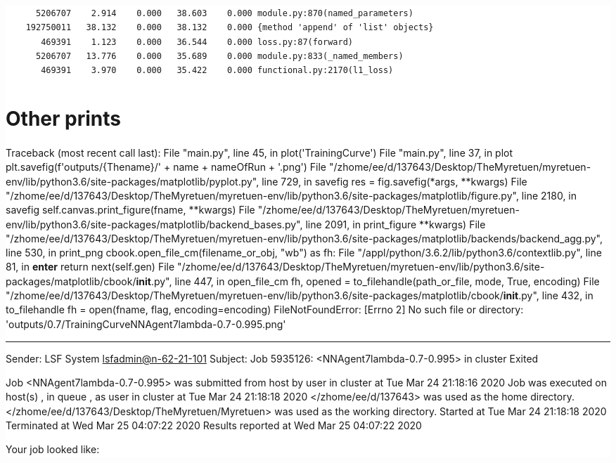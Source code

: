           5206707    2.914    0.000   38.603    0.000 module.py:870(named_parameters)
        192750011   38.132    0.000   38.132    0.000 {method 'append' of 'list' objects}
           469391    1.123    0.000   36.544    0.000 loss.py:87(forward)
          5206707   13.776    0.000   35.689    0.000 module.py:833(_named_members)
           469391    3.970    0.000   35.422    0.000 functional.py:2170(l1_loss)


# Other prints

Traceback (most recent call last):
  File "main.py", line 45, in <module>
    plot('TrainingCurve')
  File "main.py", line 37, in plot
    plt.savefig(f'outputs/{Thename}/' + name + nameOfRun + '.png')
  File "/zhome/ee/d/137643/Desktop/TheMyretuen/myretuen-env/lib/python3.6/site-packages/matplotlib/pyplot.py", line 729, in savefig
    res = fig.savefig(*args, **kwargs)
  File "/zhome/ee/d/137643/Desktop/TheMyretuen/myretuen-env/lib/python3.6/site-packages/matplotlib/figure.py", line 2180, in savefig
    self.canvas.print_figure(fname, **kwargs)
  File "/zhome/ee/d/137643/Desktop/TheMyretuen/myretuen-env/lib/python3.6/site-packages/matplotlib/backend_bases.py", line 2091, in print_figure
    **kwargs)
  File "/zhome/ee/d/137643/Desktop/TheMyretuen/myretuen-env/lib/python3.6/site-packages/matplotlib/backends/backend_agg.py", line 530, in print_png
    cbook.open_file_cm(filename_or_obj, "wb") as fh:
  File "/appl/python/3.6.2/lib/python3.6/contextlib.py", line 81, in __enter__
    return next(self.gen)
  File "/zhome/ee/d/137643/Desktop/TheMyretuen/myretuen-env/lib/python3.6/site-packages/matplotlib/cbook/__init__.py", line 447, in open_file_cm
    fh, opened = to_filehandle(path_or_file, mode, True, encoding)
  File "/zhome/ee/d/137643/Desktop/TheMyretuen/myretuen-env/lib/python3.6/site-packages/matplotlib/cbook/__init__.py", line 432, in to_filehandle
    fh = open(fname, flag, encoding=encoding)
FileNotFoundError: [Errno 2] No such file or directory: 'outputs/0.7/TrainingCurveNNAgent7lambda-0.7-0.995.png'

------------------------------------------------------------
Sender: LSF System <lsfadmin@n-62-21-101>
Subject: Job 5935126: <NNAgent7lambda-0.7-0.995> in cluster <dcc> Exited

Job <NNAgent7lambda-0.7-0.995> was submitted from host <n-62-30-5> by user <s183905> in cluster <dcc> at Tue Mar 24 21:18:16 2020
Job was executed on host(s) <n-62-21-101>, in queue <hpc>, as user <s183905> in cluster <dcc> at Tue Mar 24 21:18:18 2020
</zhome/ee/d/137643> was used as the home directory.
</zhome/ee/d/137643/Desktop/TheMyretuen/Myretuen> was used as the working directory.
Started at Tue Mar 24 21:18:18 2020
Terminated at Wed Mar 25 04:07:22 2020
Results reported at Wed Mar 25 04:07:22 2020

Your job looked like:
